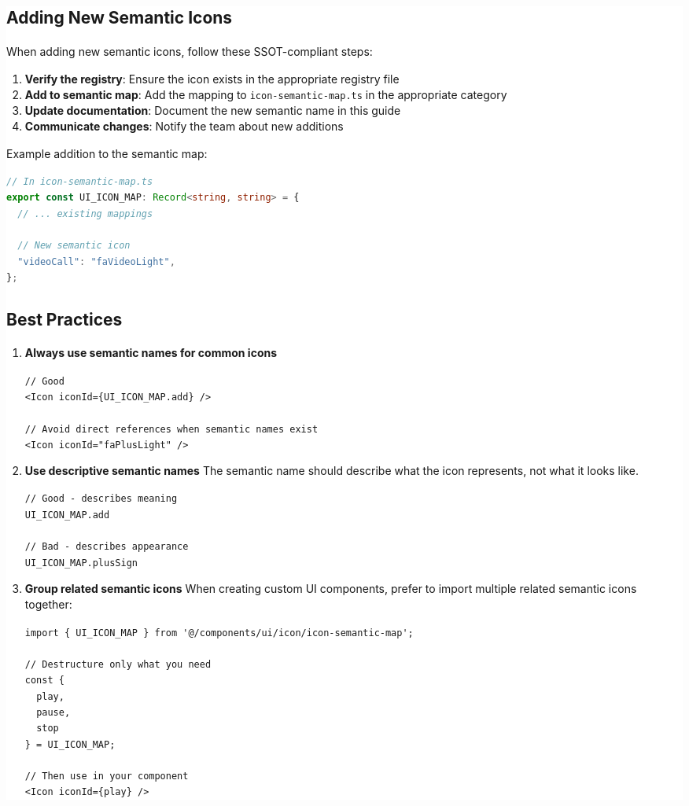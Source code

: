 ## Adding New Semantic Icons

When adding new semantic icons, follow these SSOT-compliant steps:

1. **Verify the registry**: Ensure the icon exists in the appropriate registry file
2. **Add to semantic map**: Add the mapping to `icon-semantic-map.ts` in the appropriate category
3. **Update documentation**: Document the new semantic name in this guide
4. **Communicate changes**: Notify the team about new additions

Example addition to the semantic map:

```typescript
// In icon-semantic-map.ts
export const UI_ICON_MAP: Record<string, string> = {
  // ... existing mappings
  
  // New semantic icon
  "videoCall": "faVideoLight",
};
```

## Best Practices

1. **Always use semantic names for common icons**
   ```tsx
   // Good
   <Icon iconId={UI_ICON_MAP.add} />
   
   // Avoid direct references when semantic names exist
   <Icon iconId="faPlusLight" />
   ```

2. **Use descriptive semantic names**
   The semantic name should describe what the icon represents, not what it looks like.
   
   ```tsx
   // Good - describes meaning
   UI_ICON_MAP.add
   
   // Bad - describes appearance
   UI_ICON_MAP.plusSign
   ```

3. **Group related semantic icons**
   When creating custom UI components, prefer to import multiple related semantic icons together:
   
   ```tsx
   import { UI_ICON_MAP } from '@/components/ui/icon/icon-semantic-map';
   
   // Destructure only what you need
   const { 
     play, 
     pause, 
     stop 
   } = UI_ICON_MAP;
   
   // Then use in your component
   <Icon iconId={play} />
   ```
